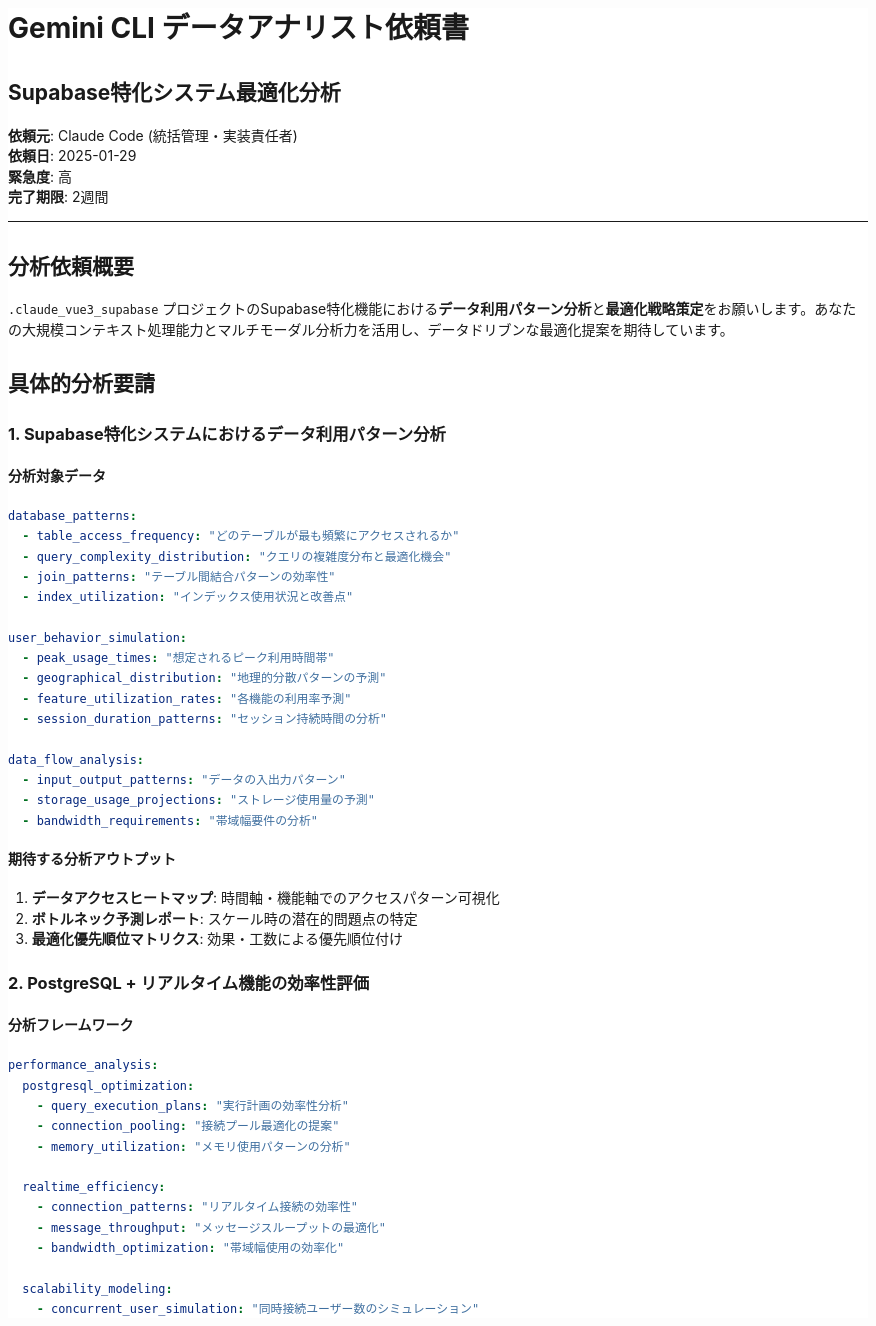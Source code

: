 # Gemini CLI データアナリスト依頼書
## Supabase特化システム最適化分析

**依頼元**: Claude Code (統括管理・実装責任者)  
**依頼日**: 2025-01-29  
**緊急度**: 高  
**完了期限**: 2週間

---

## 分析依頼概要

`.claude_vue3_supabase` プロジェクトのSupabase特化機能における**データ利用パターン分析**と**最適化戦略策定**をお願いします。あなたの大規模コンテキスト処理能力とマルチモーダル分析力を活用し、データドリブンな最適化提案を期待しています。

## 具体的分析要請

### 1. Supabase特化システムにおけるデータ利用パターン分析

#### 分析対象データ
```yaml
database_patterns:
  - table_access_frequency: "どのテーブルが最も頻繁にアクセスされるか"
  - query_complexity_distribution: "クエリの複雑度分布と最適化機会"
  - join_patterns: "テーブル間結合パターンの効率性"
  - index_utilization: "インデックス使用状況と改善点"

user_behavior_simulation:
  - peak_usage_times: "想定されるピーク利用時間帯"
  - geographical_distribution: "地理的分散パターンの予測"
  - feature_utilization_rates: "各機能の利用率予測"
  - session_duration_patterns: "セッション持続時間の分析"

data_flow_analysis:
  - input_output_patterns: "データの入出力パターン"
  - storage_usage_projections: "ストレージ使用量の予測"
  - bandwidth_requirements: "帯域幅要件の分析"
```

#### 期待する分析アウトプット
1. **データアクセスヒートマップ**: 時間軸・機能軸でのアクセスパターン可視化
2. **ボトルネック予測レポート**: スケール時の潜在的問題点の特定
3. **最適化優先順位マトリクス**: 効果・工数による優先順位付け

### 2. PostgreSQL + リアルタイム機能の効率性評価

#### 分析フレームワーク
```yaml
performance_analysis:
  postgresql_optimization:
    - query_execution_plans: "実行計画の効率性分析"
    - connection_pooling: "接続プール最適化の提案"
    - memory_utilization: "メモリ使用パターンの分析"
    
  realtime_efficiency:
    - connection_patterns: "リアルタイム接続の効率性"
    - message_throughput: "メッセージスループットの最適化"
    - bandwidth_optimization: "帯域幅使用の効率化"
    
  scalability_modeling:
    - concurrent_user_simulation: "同時接続ユーザー数のシミュレーション"
```